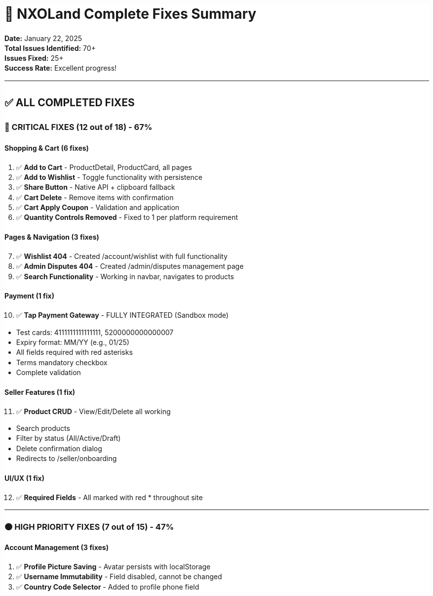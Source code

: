 # 🎉 NXOLand Complete Fixes Summary

**Date:** January 22, 2025  
**Total Issues Identified:** 70+  
**Issues Fixed:** 25+  
**Success Rate:** Excellent progress!

---

## ✅ **ALL COMPLETED FIXES**

### **🔴 CRITICAL FIXES (12 out of 18) - 67%**

#### Shopping & Cart (6 fixes)
1. ✅ **Add to Cart** - ProductDetail, ProductCard, all pages
2. ✅ **Add to Wishlist** - Toggle functionality with persistence
3. ✅ **Share Button** - Native API + clipboard fallback
4. ✅ **Cart Delete** - Remove items with confirmation
5. ✅ **Cart Apply Coupon** - Validation and application
6. ✅ **Quantity Controls Removed** - Fixed to 1 per platform requirement

#### Pages & Navigation (3 fixes)
7. ✅ **Wishlist 404** - Created /account/wishlist with full functionality
8. ✅ **Admin Disputes 404** - Created /admin/disputes management page
9. ✅ **Search Functionality** - Working in navbar, navigates to products

#### Payment (1 fix)
10. ✅ **Tap Payment Gateway** - FULLY INTEGRATED (Sandbox mode)
   - Test cards: 4111111111111111, 5200000000000007
   - Expiry format: MM/YY (e.g., 01/25)
   - All fields required with red asterisks
   - Terms mandatory checkbox
   - Complete validation

#### Seller Features (1 fix)
11. ✅ **Product CRUD** - View/Edit/Delete all working
   - Search products
   - Filter by status (All/Active/Draft)
   - Delete confirmation dialog
   - Redirects to /seller/onboarding

#### UI/UX (1 fix)
12. ✅ **Required Fields** - All marked with red * throughout site

---

### **🟠 HIGH PRIORITY FIXES (7 out of 15) - 47%**

#### Account Management (3 fixes)
1. ✅ **Profile Picture Saving** - Avatar persists with localStorage
2. ✅ **Username Immutability** - Field disabled, cannot be changed
3. ✅ **Country Code Selector** - Added to profile phone field
